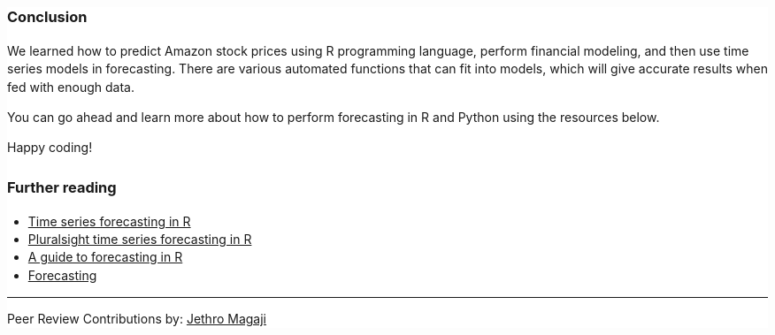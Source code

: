 ### Conclusion
We learned how to predict Amazon stock prices using R programming language, perform financial modeling, and then use time series models in forecasting. There are various automated functions that can fit into models, which will give accurate results when fed with enough data. 

You can go ahead and learn more about how to perform forecasting in R and Python using the resources below.

Happy coding!

### Further reading  
- [Time series forecasting in R](https://www.simplilearn.com/tutorials/data-science-tutorial/time-series-forecasting-in-r)
- [Pluralsight time series forecasting in R](https://www.pluralsight.com/guides/time-series-forecasting-using-r)
- [A guide to forecasting in R](https://towardsdatascience.com/a-guide-to-forecasting-in-r-6b0c9638c261)
- [Forecasting](https://cran.r-project.org/web/packages/forecast/forecast.pdf)

---
Peer Review Contributions by: [Jethro Magaji](/engineering-education/authors/jethro-magaji/)
